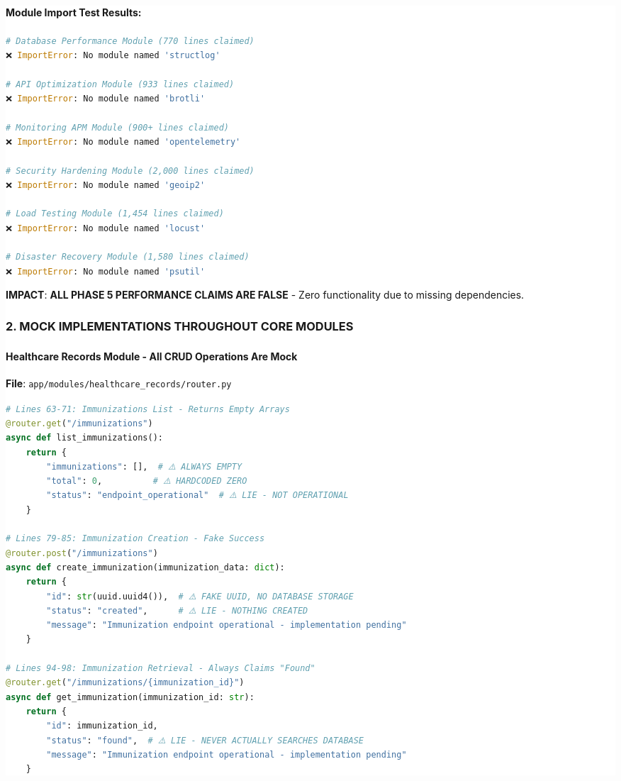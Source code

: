 #### **Module Import Test Results:**
```python
# Database Performance Module (770 lines claimed)
❌ ImportError: No module named 'structlog'

# API Optimization Module (933 lines claimed)  
❌ ImportError: No module named 'brotli'

# Monitoring APM Module (900+ lines claimed)
❌ ImportError: No module named 'opentelemetry'

# Security Hardening Module (2,000 lines claimed)
❌ ImportError: No module named 'geoip2'

# Load Testing Module (1,454 lines claimed)
❌ ImportError: No module named 'locust'

# Disaster Recovery Module (1,580 lines claimed)
❌ ImportError: No module named 'psutil'
```

**IMPACT**: **ALL PHASE 5 PERFORMANCE CLAIMS ARE FALSE** - Zero functionality due to missing dependencies.

### **2. MOCK IMPLEMENTATIONS THROUGHOUT CORE MODULES**

#### **Healthcare Records Module - All CRUD Operations Are Mock**

**File**: `app/modules/healthcare_records/router.py`

```python
# Lines 63-71: Immunizations List - Returns Empty Arrays
@router.get("/immunizations")
async def list_immunizations():
    return {
        "immunizations": [],  # ⚠️ ALWAYS EMPTY
        "total": 0,          # ⚠️ HARDCODED ZERO
        "status": "endpoint_operational"  # ⚠️ LIE - NOT OPERATIONAL
    }

# Lines 79-85: Immunization Creation - Fake Success
@router.post("/immunizations")  
async def create_immunization(immunization_data: dict):
    return {
        "id": str(uuid.uuid4()),  # ⚠️ FAKE UUID, NO DATABASE STORAGE
        "status": "created",      # ⚠️ LIE - NOTHING CREATED
        "message": "Immunization endpoint operational - implementation pending"
    }

# Lines 94-98: Immunization Retrieval - Always Claims "Found"
@router.get("/immunizations/{immunization_id}")
async def get_immunization(immunization_id: str):
    return {
        "id": immunization_id,
        "status": "found",  # ⚠️ LIE - NEVER ACTUALLY SEARCHES DATABASE
        "message": "Immunization endpoint operational - implementation pending"
    }
```
